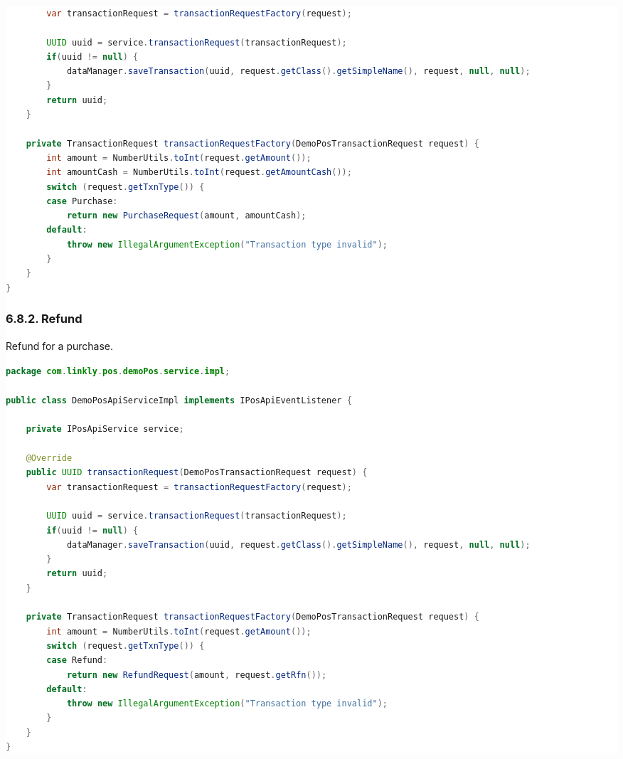 ```java
		var transactionRequest = transactionRequestFactory(request);

        UUID uuid = service.transactionRequest(transactionRequest);
		if(uuid != null) {
			dataManager.saveTransaction(uuid, request.getClass().getSimpleName(), request, null, null);
		}
		return uuid;
	}

    private TransactionRequest transactionRequestFactory(DemoPosTransactionRequest request) {
		int amount = NumberUtils.toInt(request.getAmount());
		int amountCash = NumberUtils.toInt(request.getAmountCash());
		switch (request.getTxnType()) {
		case Purchase:
			return new PurchaseRequest(amount, amountCash);
		default:
			throw new IllegalArgumentException("Transaction type invalid");
		}
	}
}
```

### 6.8.2. Refund
Refund for a purchase.

```java
package com.linkly.pos.demoPos.service.impl;

public class DemoPosApiServiceImpl implements IPosApiEventListener {

    private IPosApiService service;

    @Override
	public UUID transactionRequest(DemoPosTransactionRequest request) {
		var transactionRequest = transactionRequestFactory(request);

        UUID uuid = service.transactionRequest(transactionRequest);
		if(uuid != null) {
			dataManager.saveTransaction(uuid, request.getClass().getSimpleName(), request, null, null);
		}
		return uuid;
	}

    private TransactionRequest transactionRequestFactory(DemoPosTransactionRequest request) {
		int amount = NumberUtils.toInt(request.getAmount());
		switch (request.getTxnType()) {
		case Refund:
			return new RefundRequest(amount, request.getRfn());
		default:
			throw new IllegalArgumentException("Transaction type invalid");
		}
	}
}
```
